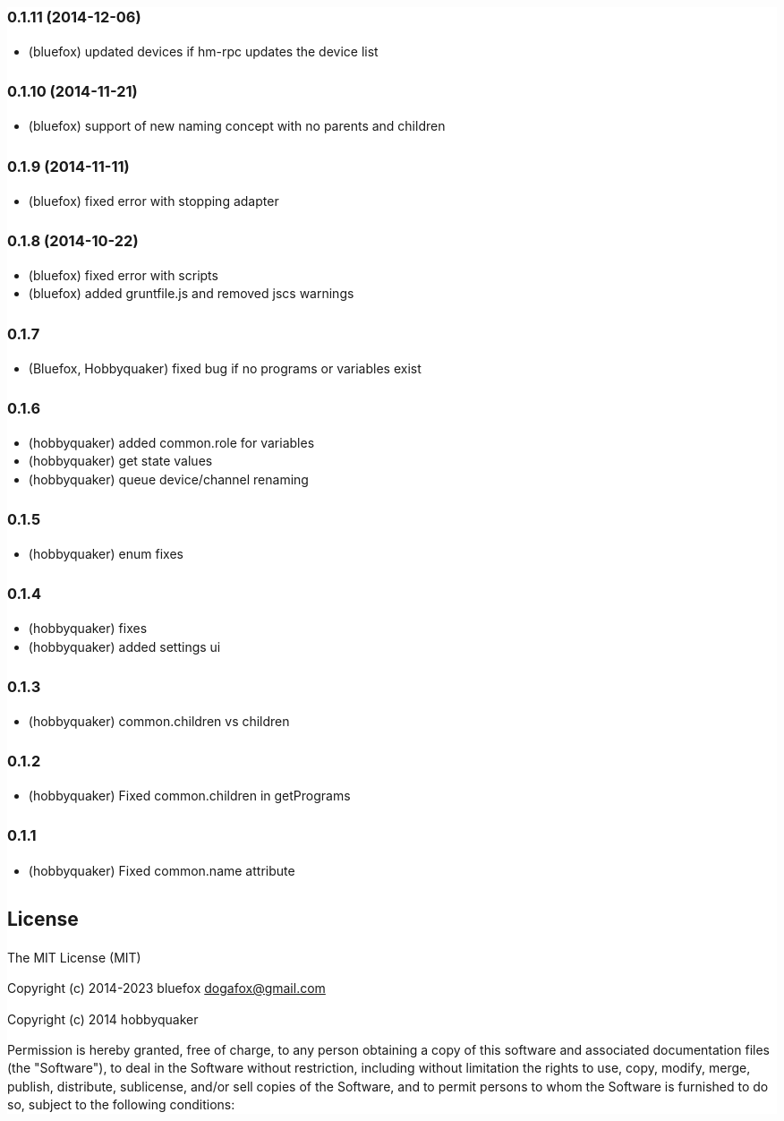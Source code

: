 ### 0.1.11 (2014-12-06)
* (bluefox) updated devices if hm-rpc updates the device list

### 0.1.10 (2014-11-21)
* (bluefox) support of new naming concept with no parents and children

### 0.1.9 (2014-11-11)
* (bluefox) fixed error with stopping adapter

### 0.1.8 (2014-10-22)
* (bluefox) fixed error with scripts
* (bluefox) added gruntfile.js and removed jscs warnings

### 0.1.7
* (Bluefox, Hobbyquaker) fixed bug if no programs or variables exist

### 0.1.6
* (hobbyquaker) added common.role for variables
* (hobbyquaker) get state values
* (hobbyquaker) queue device/channel renaming

### 0.1.5
* (hobbyquaker) enum fixes

### 0.1.4
* (hobbyquaker) fixes
* (hobbyquaker) added settings ui

### 0.1.3
* (hobbyquaker) common.children vs children

### 0.1.2
* (hobbyquaker) Fixed common.children in getPrograms

### 0.1.1
* (hobbyquaker) Fixed common.name attribute

## License
The MIT License (MIT)

Copyright (c) 2014-2023 bluefox <dogafox@gmail.com>

Copyright (c) 2014 hobbyquaker

Permission is hereby granted, free of charge, to any person obtaining a copy
of this software and associated documentation files (the "Software"), to deal
in the Software without restriction, including without limitation the rights
to use, copy, modify, merge, publish, distribute, sublicense, and/or sell
copies of the Software, and to permit persons to whom the Software is
furnished to do so, subject to the following conditions:
